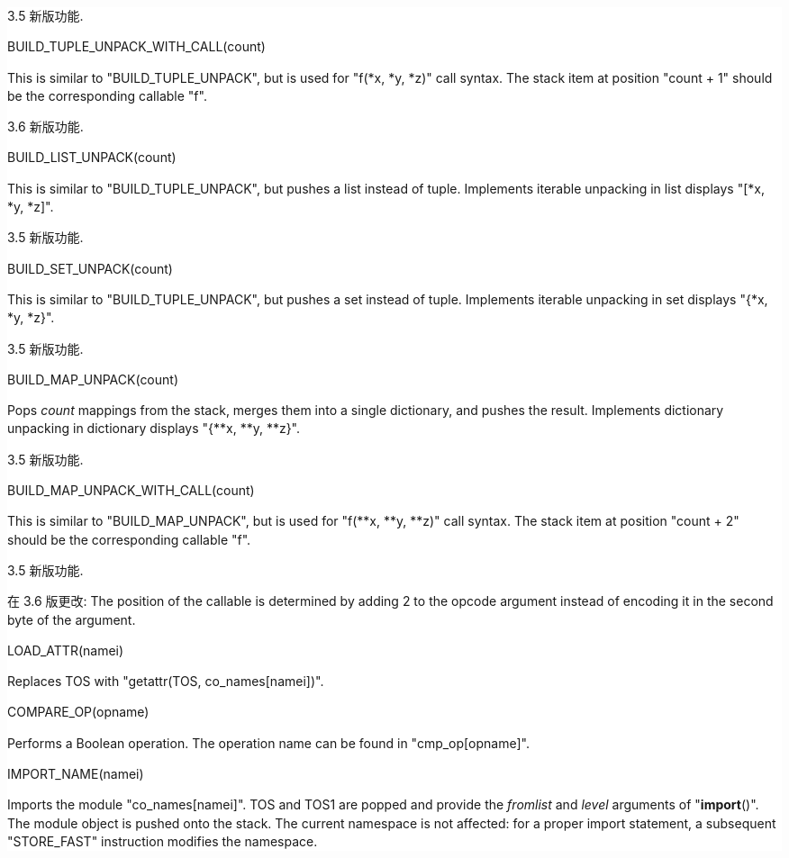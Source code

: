    3.5 新版功能.

BUILD_TUPLE_UNPACK_WITH_CALL(count)

   This is similar to "BUILD_TUPLE_UNPACK", but is used for "f(*x, *y,
   *z)" call syntax. The stack item at position "count + 1" should be
   the corresponding callable "f".

   3.6 新版功能.

BUILD_LIST_UNPACK(count)

   This is similar to "BUILD_TUPLE_UNPACK", but pushes a list instead
   of tuple.  Implements iterable unpacking in list displays "[*x, *y,
   *z]".

   3.5 新版功能.

BUILD_SET_UNPACK(count)

   This is similar to "BUILD_TUPLE_UNPACK", but pushes a set instead
   of tuple.  Implements iterable unpacking in set displays "{*x, *y,
   *z}".

   3.5 新版功能.

BUILD_MAP_UNPACK(count)

   Pops *count* mappings from the stack, merges them into a single
   dictionary, and pushes the result.  Implements dictionary unpacking
   in dictionary displays "{**x, **y, **z}".

   3.5 新版功能.

BUILD_MAP_UNPACK_WITH_CALL(count)

   This is similar to "BUILD_MAP_UNPACK", but is used for "f(**x, **y,
   **z)" call syntax.  The stack item at position "count + 2" should
   be the corresponding callable "f".

   3.5 新版功能.

   在 3.6 版更改: The position of the callable is determined by adding
   2 to the opcode argument instead of encoding it in the second byte
   of the argument.

LOAD_ATTR(namei)

   Replaces TOS with "getattr(TOS, co_names[namei])".

COMPARE_OP(opname)

   Performs a Boolean operation.  The operation name can be found in
   "cmp_op[opname]".

IMPORT_NAME(namei)

   Imports the module "co_names[namei]".  TOS and TOS1 are popped and
   provide the *fromlist* and *level* arguments of "__import__()".
   The module object is pushed onto the stack.  The current namespace
   is not affected: for a proper import statement, a subsequent
   "STORE_FAST" instruction modifies the namespace.
